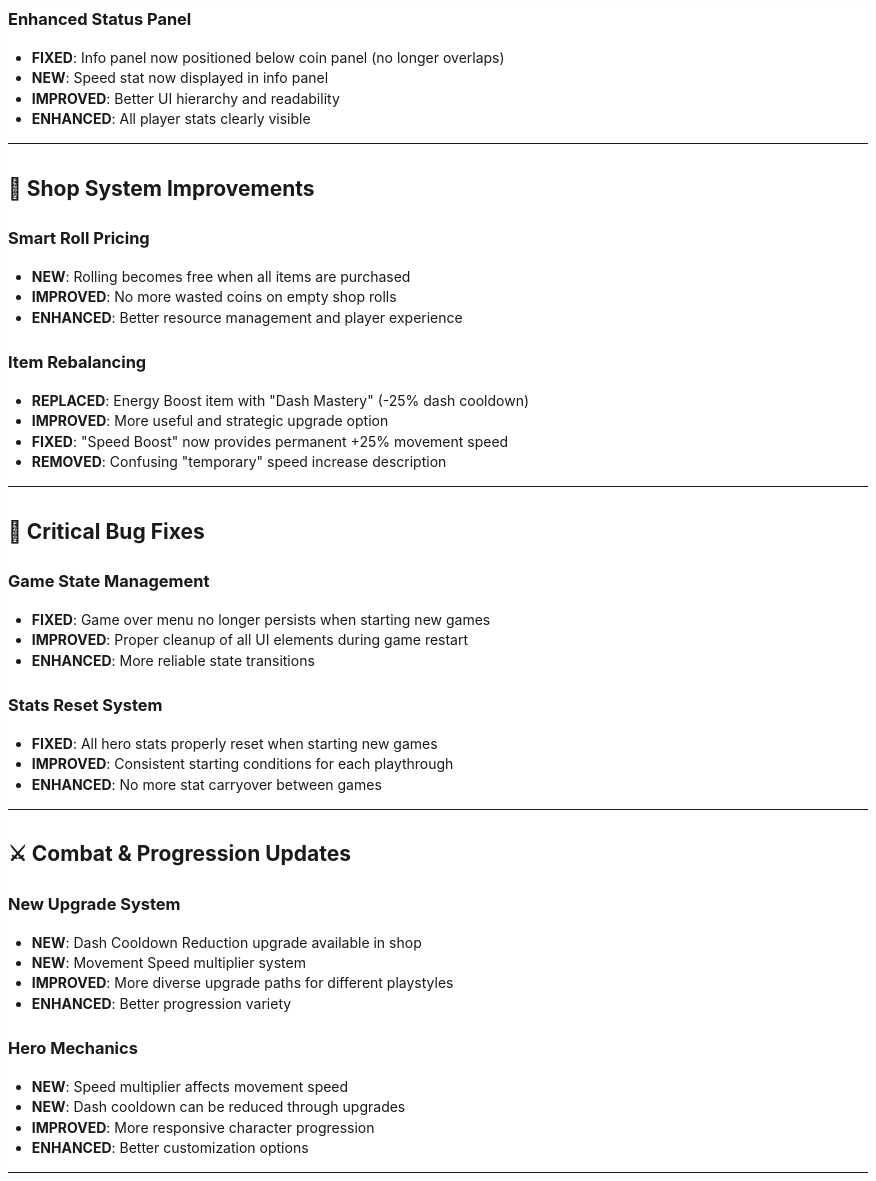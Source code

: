 ### Enhanced Status Panel
- **FIXED**: Info panel now positioned below coin panel (no longer overlaps)
- **NEW**: Speed stat now displayed in info panel
- **IMPROVED**: Better UI hierarchy and readability
- **ENHANCED**: All player stats clearly visible

---

## 🛒 Shop System Improvements

### Smart Roll Pricing
- **NEW**: Rolling becomes free when all items are purchased
- **IMPROVED**: No more wasted coins on empty shop rolls
- **ENHANCED**: Better resource management and player experience

### Item Rebalancing
- **REPLACED**: Energy Boost item with "Dash Mastery" (-25% dash cooldown)
- **IMPROVED**: More useful and strategic upgrade option
- **FIXED**: "Speed Boost" now provides permanent +25% movement speed
- **REMOVED**: Confusing "temporary" speed increase description

---

## 🐛 Critical Bug Fixes

### Game State Management
- **FIXED**: Game over menu no longer persists when starting new games
- **IMPROVED**: Proper cleanup of all UI elements during game restart
- **ENHANCED**: More reliable state transitions

### Stats Reset System
- **FIXED**: All hero stats properly reset when starting new games
- **IMPROVED**: Consistent starting conditions for each playthrough
- **ENHANCED**: No more stat carryover between games

---

## ⚔️ Combat & Progression Updates

### New Upgrade System
- **NEW**: Dash Cooldown Reduction upgrade available in shop
- **NEW**: Movement Speed multiplier system
- **IMPROVED**: More diverse upgrade paths for different playstyles
- **ENHANCED**: Better progression variety

### Hero Mechanics
- **NEW**: Speed multiplier affects movement speed
- **NEW**: Dash cooldown can be reduced through upgrades
- **IMPROVED**: More responsive character progression
- **ENHANCED**: Better customization options

---
